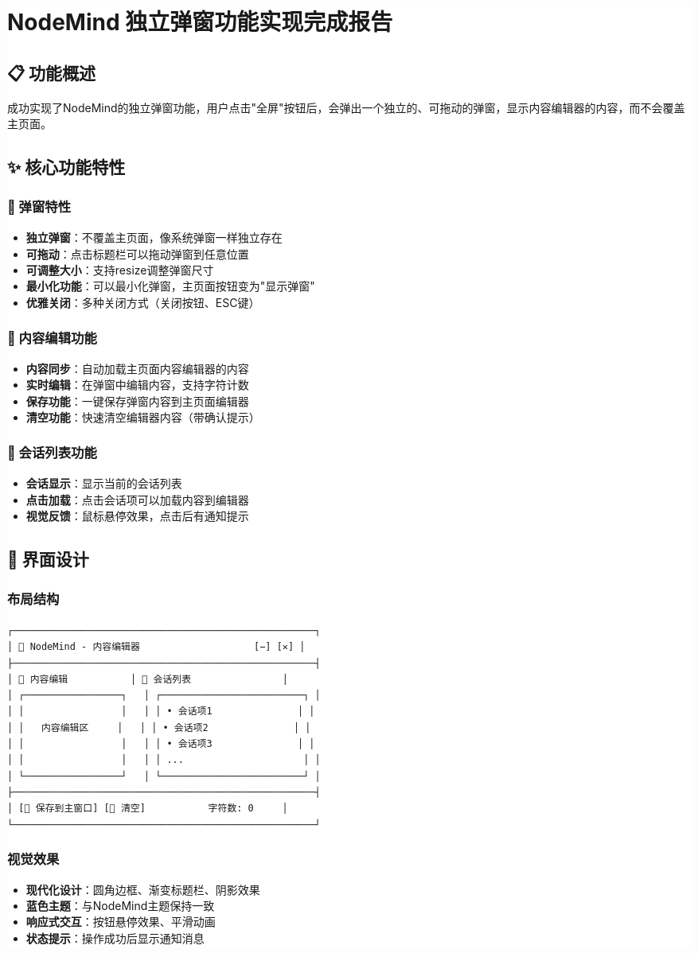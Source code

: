 # NodeMind 独立弹窗功能实现完成报告

## 📋 功能概述

成功实现了NodeMind的独立弹窗功能，用户点击"全屏"按钮后，会弹出一个独立的、可拖动的弹窗，显示内容编辑器的内容，而不会覆盖主页面。

## ✨ 核心功能特性

### 🎯 弹窗特性
- **独立弹窗**：不覆盖主页面，像系统弹窗一样独立存在
- **可拖动**：点击标题栏可以拖动弹窗到任意位置
- **可调整大小**：支持resize调整弹窗尺寸
- **最小化功能**：可以最小化弹窗，主页面按钮变为"显示弹窗"
- **优雅关闭**：多种关闭方式（关闭按钮、ESC键）

### 📝 内容编辑功能
- **内容同步**：自动加载主页面内容编辑器的内容
- **实时编辑**：在弹窗中编辑内容，支持字符计数
- **保存功能**：一键保存弹窗内容到主页面编辑器
- **清空功能**：快速清空编辑器内容（带确认提示）

### 💬 会话列表功能
- **会话显示**：显示当前的会话列表
- **点击加载**：点击会话项可以加载内容到编辑器
- **视觉反馈**：鼠标悬停效果，点击后有通知提示

## 🎨 界面设计

### 布局结构
```
┌─────────────────────────────────────────────────────┐
│ 📝 NodeMind - 内容编辑器                    [−] [✕] │
├─────────────────────────────────────────────────────┤
│ 📝 内容编辑           │ 💬 会话列表                │
│ ┌─────────────────┐   │ ┌─────────────────────────┐ │
│ │                 │   │ │ • 会话项1               │ │
│ │   内容编辑区     │   │ │ • 会话项2               │ │
│ │                 │   │ │ • 会话项3               │ │
│ │                 │   │ │ ...                     │ │
│ └─────────────────┘   │ └─────────────────────────┘ │
├─────────────────────────────────────────────────────┤
│ [💾 保存到主窗口] [🧹 清空]           字符数: 0     │
└─────────────────────────────────────────────────────┘
```

### 视觉效果
- **现代化设计**：圆角边框、渐变标题栏、阴影效果
- **蓝色主题**：与NodeMind主题保持一致
- **响应式交互**：按钮悬停效果、平滑动画
- **状态提示**：操作成功后显示通知消息
